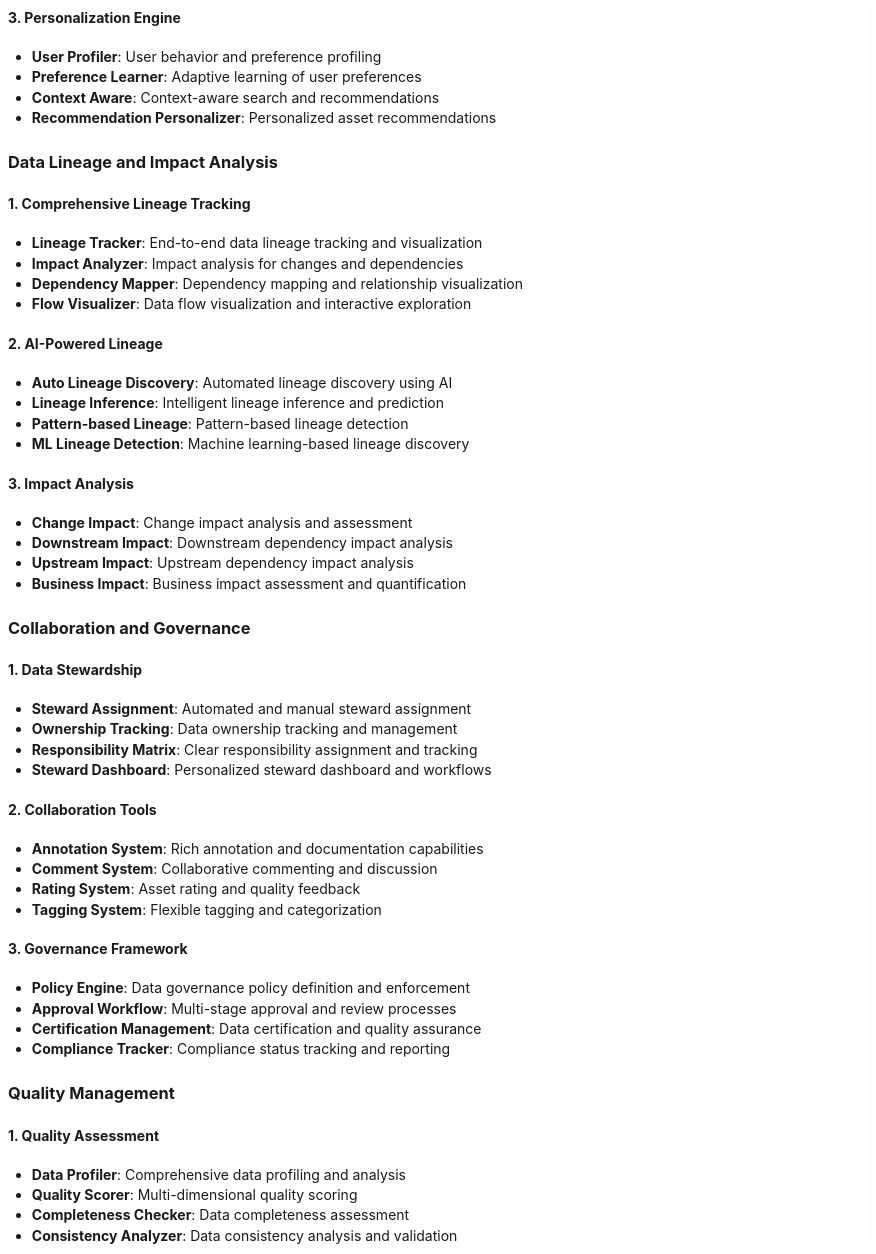 #### 3. **Personalization Engine**
- **User Profiler**: User behavior and preference profiling
- **Preference Learner**: Adaptive learning of user preferences
- **Context Aware**: Context-aware search and recommendations
- **Recommendation Personalizer**: Personalized asset recommendations

### Data Lineage and Impact Analysis

#### 1. **Comprehensive Lineage Tracking**
- **Lineage Tracker**: End-to-end data lineage tracking and visualization
- **Impact Analyzer**: Impact analysis for changes and dependencies
- **Dependency Mapper**: Dependency mapping and relationship visualization
- **Flow Visualizer**: Data flow visualization and interactive exploration

#### 2. **AI-Powered Lineage**
- **Auto Lineage Discovery**: Automated lineage discovery using AI
- **Lineage Inference**: Intelligent lineage inference and prediction
- **Pattern-based Lineage**: Pattern-based lineage detection
- **ML Lineage Detection**: Machine learning-based lineage discovery

#### 3. **Impact Analysis**
- **Change Impact**: Change impact analysis and assessment
- **Downstream Impact**: Downstream dependency impact analysis
- **Upstream Impact**: Upstream dependency impact analysis
- **Business Impact**: Business impact assessment and quantification

### Collaboration and Governance

#### 1. **Data Stewardship**
- **Steward Assignment**: Automated and manual steward assignment
- **Ownership Tracking**: Data ownership tracking and management
- **Responsibility Matrix**: Clear responsibility assignment and tracking
- **Steward Dashboard**: Personalized steward dashboard and workflows

#### 2. **Collaboration Tools**
- **Annotation System**: Rich annotation and documentation capabilities
- **Comment System**: Collaborative commenting and discussion
- **Rating System**: Asset rating and quality feedback
- **Tagging System**: Flexible tagging and categorization

#### 3. **Governance Framework**
- **Policy Engine**: Data governance policy definition and enforcement
- **Approval Workflow**: Multi-stage approval and review processes
- **Certification Management**: Data certification and quality assurance
- **Compliance Tracker**: Compliance status tracking and reporting

### Quality Management

#### 1. **Quality Assessment**
- **Data Profiler**: Comprehensive data profiling and analysis
- **Quality Scorer**: Multi-dimensional quality scoring
- **Completeness Checker**: Data completeness assessment
- **Consistency Analyzer**: Data consistency analysis and validation
